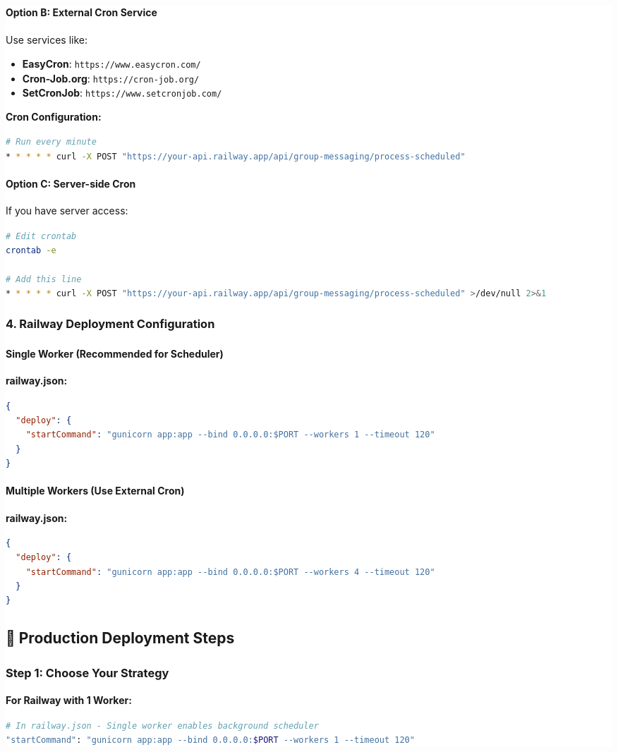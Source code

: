 
#### **Option B: External Cron Service**
Use services like:
- **EasyCron**: `https://www.easycron.com/`
- **Cron-Job.org**: `https://cron-job.org/`
- **SetCronJob**: `https://www.setcronjob.com/`

**Cron Configuration:**
```bash
# Run every minute
* * * * * curl -X POST "https://your-api.railway.app/api/group-messaging/process-scheduled"
```

#### **Option C: Server-side Cron**
If you have server access:

```bash
# Edit crontab
crontab -e

# Add this line
* * * * * curl -X POST "https://your-api.railway.app/api/group-messaging/process-scheduled" >/dev/null 2>&1
```

### 4. **Railway Deployment Configuration**

#### **Single Worker (Recommended for Scheduler)**
**railway.json:**
```json
{
  "deploy": {
    "startCommand": "gunicorn app:app --bind 0.0.0.0:$PORT --workers 1 --timeout 120"
  }
}
```

#### **Multiple Workers (Use External Cron)**
**railway.json:**
```json
{
  "deploy": {
    "startCommand": "gunicorn app:app --bind 0.0.0.0:$PORT --workers 4 --timeout 120"
  }
}
```

## 🚀 Production Deployment Steps

### **Step 1: Choose Your Strategy**

**For Railway with 1 Worker:**
```bash
# In railway.json - Single worker enables background scheduler
"startCommand": "gunicorn app:app --bind 0.0.0.0:$PORT --workers 1 --timeout 120"
```
